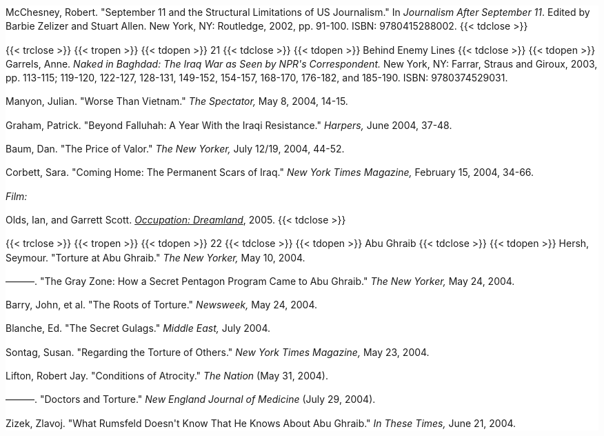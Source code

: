 McChesney, Robert. "September 11 and the Structural Limitations of US Journalism." In _Journalism After September 11_. Edited by Barbie Zelizer and Stuart Allen. New York, NY: Routledge, 2002, pp. 91-100. ISBN: 9780415288002.
{{< tdclose >}}

{{< trclose >}}
{{< tropen >}}
{{< tdopen >}}
21
{{< tdclose >}}
{{< tdopen >}}
Behind Enemy Lines
{{< tdclose >}}
{{< tdopen >}}
Garrels, Anne. _Naked in Baghdad: The Iraq War as Seen by NPR's Correspondent._ New York, NY: Farrar, Straus and Giroux, 2003, pp. 113-115; 119-120, 122-127, 128-131, 149-152, 154-157, 168-170, 176-182, and 185-190. ISBN: 9780374529031.  
  
Manyon, Julian. "Worse Than Vietnam." _The Spectator,_ May 8, 2004, 14-15.  
  
Graham, Patrick. "Beyond Falluhah: A Year With the Iraqi Resistance." _Harpers,_ June 2004, 37-48.  
  
Baum, Dan. "The Price of Valor." _The New Yorker,_ July 12/19, 2004, 44-52.  
  
Corbett, Sara. "Coming Home: The Permanent Scars of Iraq." _New York Times Magazine,_ February 15, 2004, 34-66.  
  
_Film:_  
  
Olds, Ian, and Garrett Scott. [_Occupation: Dreamland_](http://imdb.com/title/tt0452659/), 2005.
{{< tdclose >}}

{{< trclose >}}
{{< tropen >}}
{{< tdopen >}}
22
{{< tdclose >}}
{{< tdopen >}}
Abu Ghraib
{{< tdclose >}}
{{< tdopen >}}
Hersh, Seymour. "Torture at Abu Ghraib." _The New Yorker,_ May 10, 2004.  
  
———. "The Gray Zone: How a Secret Pentagon Program Came to Abu Ghraib." _The New Yorker,_ May 24, 2004.  
  
Barry, John, et al. "The Roots of Torture." _Newsweek,_ May 24, 2004.  
  
Blanche, Ed. "The Secret Gulags." _Middle East,_ July 2004.  
  
Sontag, Susan. "Regarding the Torture of Others." _New York Times Magazine,_ May 23, 2004.  
  
Lifton, Robert Jay. "Conditions of Atrocity." _The Nation_ (May 31, 2004).  
  
———. "Doctors and Torture." _New England Journal of Medicine_ (July 29, 2004).  
  
Zizek, Zlavoj. "What Rumsfeld Doesn't Know That He Knows About Abu Ghraib." _In_ _These Times,_ June 21, 2004.  
  